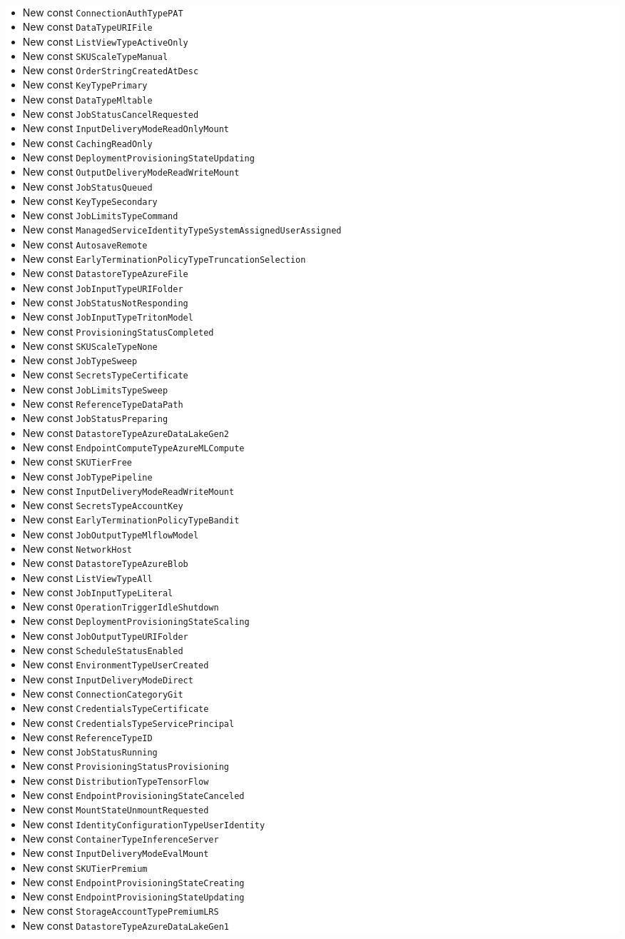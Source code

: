 - New const `ConnectionAuthTypePAT`
- New const `DataTypeURIFile`
- New const `ListViewTypeActiveOnly`
- New const `SKUScaleTypeManual`
- New const `OrderStringCreatedAtDesc`
- New const `KeyTypePrimary`
- New const `DataTypeMltable`
- New const `JobStatusCancelRequested`
- New const `InputDeliveryModeReadOnlyMount`
- New const `CachingReadOnly`
- New const `DeploymentProvisioningStateUpdating`
- New const `OutputDeliveryModeReadWriteMount`
- New const `JobStatusQueued`
- New const `KeyTypeSecondary`
- New const `JobLimitsTypeCommand`
- New const `ManagedServiceIdentityTypeSystemAssignedUserAssigned`
- New const `AutosaveRemote`
- New const `EarlyTerminationPolicyTypeTruncationSelection`
- New const `DatastoreTypeAzureFile`
- New const `JobInputTypeURIFolder`
- New const `JobStatusNotResponding`
- New const `JobInputTypeTritonModel`
- New const `ProvisioningStatusCompleted`
- New const `SKUScaleTypeNone`
- New const `JobTypeSweep`
- New const `SecretsTypeCertificate`
- New const `JobLimitsTypeSweep`
- New const `ReferenceTypeDataPath`
- New const `JobStatusPreparing`
- New const `DatastoreTypeAzureDataLakeGen2`
- New const `EndpointComputeTypeAzureMLCompute`
- New const `SKUTierFree`
- New const `JobTypePipeline`
- New const `InputDeliveryModeReadWriteMount`
- New const `SecretsTypeAccountKey`
- New const `EarlyTerminationPolicyTypeBandit`
- New const `JobOutputTypeMlflowModel`
- New const `NetworkHost`
- New const `DatastoreTypeAzureBlob`
- New const `ListViewTypeAll`
- New const `JobInputTypeLiteral`
- New const `OperationTriggerIdleShutdown`
- New const `DeploymentProvisioningStateScaling`
- New const `JobOutputTypeURIFolder`
- New const `ScheduleStatusEnabled`
- New const `EnvironmentTypeUserCreated`
- New const `InputDeliveryModeDirect`
- New const `ConnectionCategoryGit`
- New const `CredentialsTypeCertificate`
- New const `CredentialsTypeServicePrincipal`
- New const `ReferenceTypeID`
- New const `JobStatusRunning`
- New const `ProvisioningStatusProvisioning`
- New const `DistributionTypeTensorFlow`
- New const `EndpointProvisioningStateCanceled`
- New const `MountStateUnmountRequested`
- New const `IdentityConfigurationTypeUserIdentity`
- New const `ContainerTypeInferenceServer`
- New const `InputDeliveryModeEvalMount`
- New const `SKUTierPremium`
- New const `EndpointProvisioningStateCreating`
- New const `EndpointProvisioningStateUpdating`
- New const `StorageAccountTypePremiumLRS`
- New const `DatastoreTypeAzureDataLakeGen1`